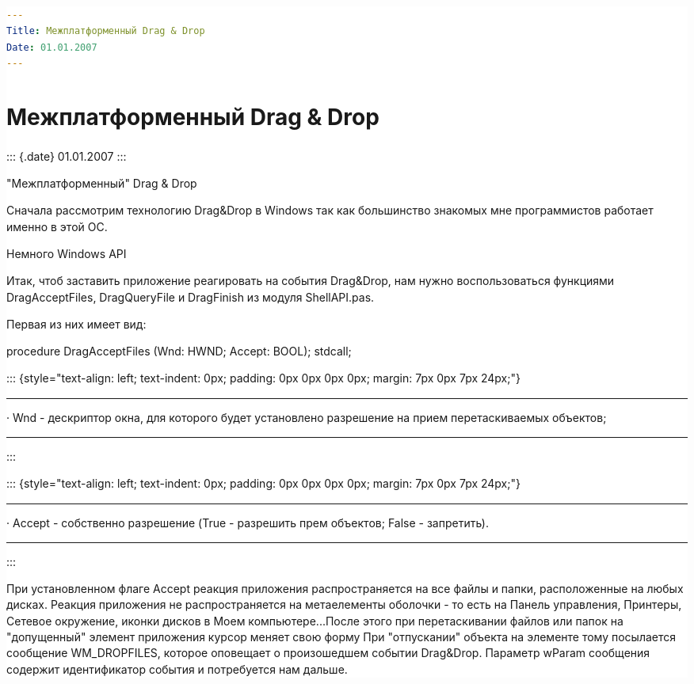 ```yaml
---
Title: Межплатформенный Drag & Drop
Date: 01.01.2007
---
```



Межплатформенный Drag & Drop
============================

::: {.date}
01.01.2007
:::

"Межплатформенный" Drag & Drop

Сначала рассмотрим технологию Drag&Drop в Windows так как большинство
знакомых мне программистов работает именно в этой ОС.

Немного Windows API

Итак, чтоб заставить приложение реагировать на события Drag&Drop, нам
нужно воспользоваться функциями DragAcceptFiles, DragQueryFile и
DragFinish из модуля ShellAPI.pas.

Первая из них имеет вид:

procedure DragAcceptFiles (Wnd: HWND; Accept: BOOL); stdcall;

::: {style="text-align: left; text-indent: 0px; padding: 0px 0px 0px 0px; margin: 7px 0px 7px 24px;"}
  --- -----------------------------------------------------------------------------------------------------
  ·   Wnd - дескриптор окна, для которого будет установлено разрешение на прием перетаскиваемых объектов;
  --- -----------------------------------------------------------------------------------------------------
:::

::: {style="text-align: left; text-indent: 0px; padding: 0px 0px 0px 0px; margin: 7px 0px 7px 24px;"}
  --- -------------------------------------------------------------------------------------
  ·   Accept - собственно разрешение (True - разрешить прем объектов; False - запретить).
  --- -------------------------------------------------------------------------------------
:::

При установленном флаге Accept реакция приложения распространяется на
все файлы и папки, расположенные на любых дисках. Реакция приложения не
распространяется на метаелементы оболочки - то есть на Панель
управления, Принтеры, Сетевое окружение, иконки дисков в Моем
компьютере...После этого при перетаскивании файлов или папок на
"допущенный" элемент приложения курсор меняет свою форму При
"отпускании" объекта на элементе тому посылается сообщение
WM\_DROPFILES, которое оповещает о произошедшем событии Drag&Drop.
Параметр wParam сообщения содержит идентификатор события и потребуется
нам дальше.
